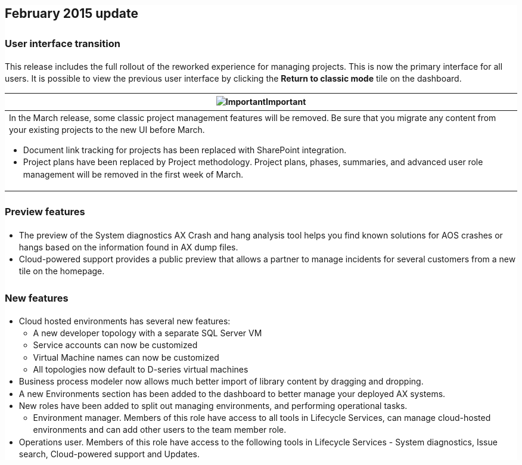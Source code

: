 ## February 2015 update
### User interface transition

This release includes the full rollout of the reworked experience for managing projects. This is now the primary interface for all users. It is possible to view the previous user interface by clicking the **Return to classic mode** tile on the dashboard.

<table>
<colgroup>
<col width="100%" />
</colgroup>
<thead>
<tr class="header">
<th><img src="https://i-technet.sec.s-msft.com/areas/global/content/clear.gif" title="Important" alt="Important" id="alert_caution" class="cl_IC46226" /><strong>Important</strong></th>
</tr>
</thead>
<tbody>
<tr class="odd">
<td>In the March release, some classic project management features will be removed. Be sure that you migrate any content from your existing projects to the new UI before March.
<ul>
<li>Document link tracking for projects has been replaced with SharePoint integration.</li>
<li>Project plans have been replaced by Project methodology. Project plans, phases, summaries, and advanced user role management will be removed in the first week of March.</li>
</ul></td>
</tr>
</tbody>
</table>

### Preview features

-   The preview of the System diagnostics AX Crash and hang analysis tool helps you find known solutions for AOS crashes or hangs based on the information found in AX dump files.
-   Cloud-powered support provides a public preview that allows a partner to manage incidents for several customers from a new tile on the homepage.

### New features

-   Cloud hosted environments has several new features:
    -   A new developer topology with a separate SQL Server VM
    -   Service accounts can now be customized
    -   Virtual Machine names can now be customized
    -   All topologies now default to D-series virtual machines
-   Business process modeler now allows much better import of library content by dragging and dropping.
-   A new Environments section has been added to the dashboard to better manage your deployed AX systems.
-   New roles have been added to split out managing environments, and performing operational tasks.
    -   Environment manager. Members of this role have access to all tools in Lifecycle Services, can manage cloud-hosted environments and can add other users to the team member role.
-   Operations user. Members of this role have access to the following tools in Lifecycle Services - System diagnostics, Issue search, Cloud-powered support and Updates.
